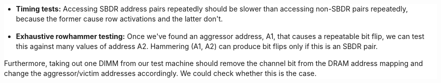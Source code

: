 -   **Timing tests:** Accessing SBDR address pairs repeatedly should be slower than accessing non-SBDR pairs repeatedly, because the former cause row activations and the latter don't.
    
-   **Exhaustive rowhammer testing:** Once we've found an aggressor address, A1, that causes a repeatable bit flip, we can test this against many values of address A2. Hammering (A1, A2) can produce bit flips only if this is an SBDR pair.
    

Furthermore, taking out one DIMM from our test machine should remove the channel bit from the DRAM address mapping and change the aggressor/victim addresses accordingly. We could check whether this is the case.